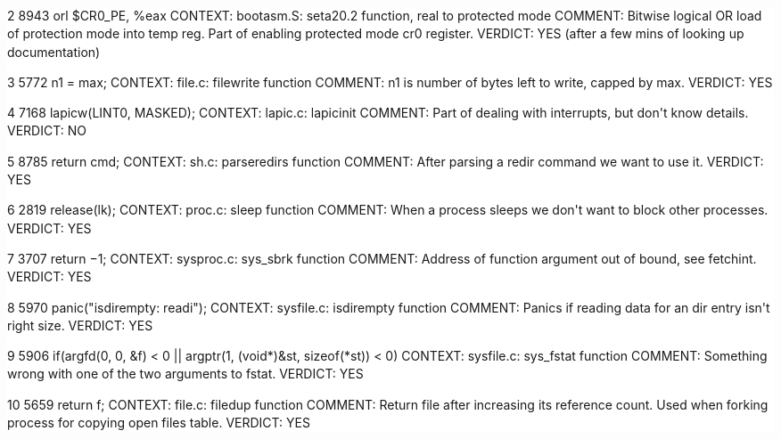 2
8943 orl $CR0_PE, %eax
CONTEXT: bootasm.S: seta20.2 function, real to protected mode
COMMENT: Bitwise logical OR load of protection mode into temp reg.
         Part of enabling protected mode cr0 register.
VERDICT: YES (after a few mins of looking up documentation)

3
5772 n1 = max;
CONTEXT: file.c: filewrite function
COMMENT: n1 is number of bytes left to write, capped by max.
VERDICT: YES

4
7168 lapicw(LINT0, MASKED);
CONTEXT: lapic.c: lapicinit
COMMENT: Part of dealing with interrupts, but don't know details.
VERDICT: NO

5
8785 return cmd;
CONTEXT: sh.c: parseredirs function
COMMENT: After parsing a redir command we want to use it.
VERDICT: YES

6
2819 release(lk);
CONTEXT: proc.c: sleep function
COMMENT: When a process sleeps we don't want to block other processes.
VERDICT: YES

7
3707 return −1;
CONTEXT: sysproc.c: sys_sbrk function
COMMENT: Address of function argument out of bound, see fetchint.
VERDICT: YES

8
5970 panic("isdirempty: readi");
CONTEXT: sysfile.c: isdirempty function
COMMENT: Panics if reading data for an dir entry isn't right size.
VERDICT: YES

9
5906 if(argfd(0, 0, &f) < 0 || argptr(1, (void*)&st, sizeof(*st)) < 0)
CONTEXT: sysfile.c: sys_fstat function
COMMENT: Something wrong with one of the two arguments to fstat.
VERDICT: YES

10
5659 return f;
CONTEXT: file.c: filedup function
COMMENT: Return file after increasing its reference count.
         Used when forking process for copying open files table.
VERDICT: YES
